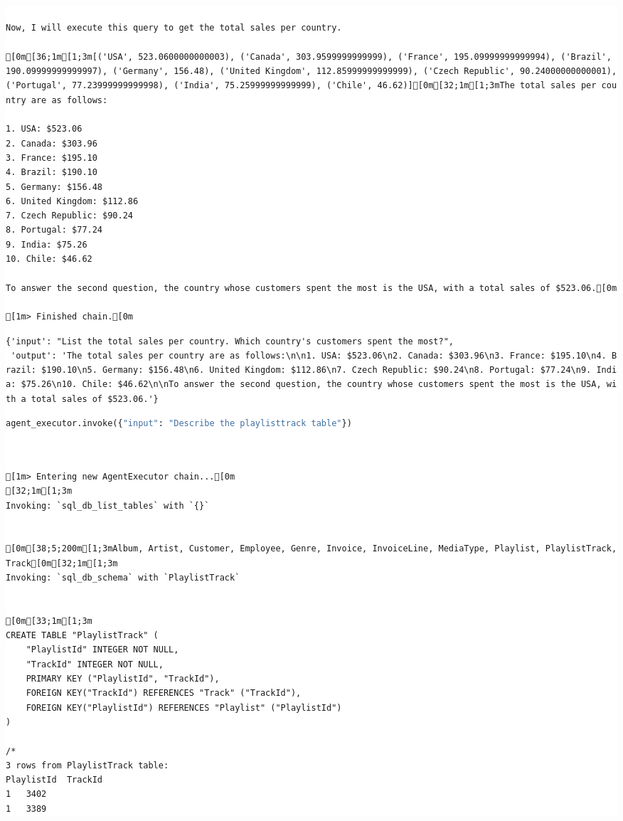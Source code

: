 ```output

Now, I will execute this query to get the total sales per country.

[0m[36;1m[1;3m[('USA', 523.0600000000003), ('Canada', 303.9599999999999), ('France', 195.09999999999994), ('Brazil', 190.09999999999997), ('Germany', 156.48), ('United Kingdom', 112.85999999999999), ('Czech Republic', 90.24000000000001), ('Portugal', 77.23999999999998), ('India', 75.25999999999999), ('Chile', 46.62)][0m[32;1m[1;3mThe total sales per country are as follows:

1. USA: $523.06
2. Canada: $303.96
3. France: $195.10
4. Brazil: $190.10
5. Germany: $156.48
6. United Kingdom: $112.86
7. Czech Republic: $90.24
8. Portugal: $77.24
9. India: $75.26
10. Chile: $46.62

To answer the second question, the country whose customers spent the most is the USA, with a total sales of $523.06.[0m

[1m> Finished chain.[0m

```

```output
{'input': "List the total sales per country. Which country's customers spent the most?",
 'output': 'The total sales per country are as follows:\n\n1. USA: $523.06\n2. Canada: $303.96\n3. France: $195.10\n4. Brazil: $190.10\n5. Germany: $156.48\n6. United Kingdom: $112.86\n7. Czech Republic: $90.24\n8. Portugal: $77.24\n9. India: $75.26\n10. Chile: $46.62\n\nTo answer the second question, the country whose customers spent the most is the USA, with a total sales of $523.06.'}
```

```python
agent_executor.invoke({"input": "Describe the playlisttrack table"})
```

```output


[1m> Entering new AgentExecutor chain...[0m
[32;1m[1;3m
Invoking: `sql_db_list_tables` with `{}`


[0m[38;5;200m[1;3mAlbum, Artist, Customer, Employee, Genre, Invoice, InvoiceLine, MediaType, Playlist, PlaylistTrack, Track[0m[32;1m[1;3m
Invoking: `sql_db_schema` with `PlaylistTrack`


[0m[33;1m[1;3m
CREATE TABLE "PlaylistTrack" (
	"PlaylistId" INTEGER NOT NULL,
	"TrackId" INTEGER NOT NULL,
	PRIMARY KEY ("PlaylistId", "TrackId"),
	FOREIGN KEY("TrackId") REFERENCES "Track" ("TrackId"),
	FOREIGN KEY("PlaylistId") REFERENCES "Playlist" ("PlaylistId")
)

/*
3 rows from PlaylistTrack table:
PlaylistId	TrackId
1	3402
1	3389
```